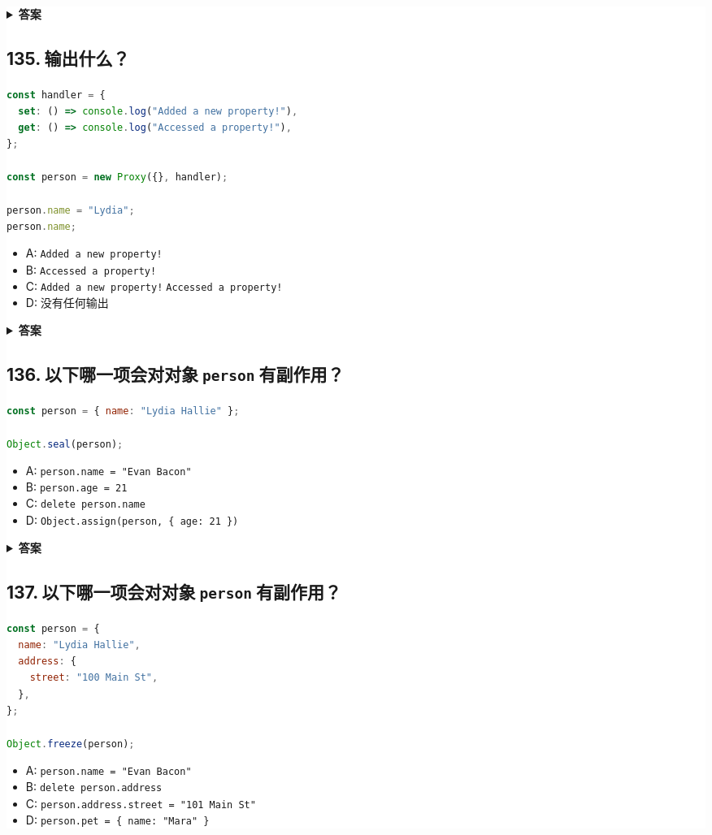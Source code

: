 <details><summary><b>答案</b></summary></details>

## 135. 输出什么？

```javascript
const handler = {
  set: () => console.log("Added a new property!"),
  get: () => console.log("Accessed a property!"),
};

const person = new Proxy({}, handler);

person.name = "Lydia";
person.name;
```

- A: `Added a new property!`
- B: `Accessed a property!`
- C: `Added a new property!` `Accessed a property!`
- D: 没有任何输出

<details><summary><b>答案</b></summary></details>

## 136. 以下哪一项会对对象 `person` 有副作用？

```javascript
const person = { name: "Lydia Hallie" };

Object.seal(person);
```

- A: `person.name = "Evan Bacon"`
- B: `person.age = 21`
- C: `delete person.name`
- D: `Object.assign(person, { age: 21 })`

<details><summary><b>答案</b></summary></details>

## 137. 以下哪一项会对对象 `person` 有副作用？

```javascript
const person = {
  name: "Lydia Hallie",
  address: {
    street: "100 Main St",
  },
};

Object.freeze(person);
```

- A: `person.name = "Evan Bacon"`
- B: `delete person.address`
- C: `person.address.street = "101 Main St"`
- D: `person.pet = { name: "Mara" }`
